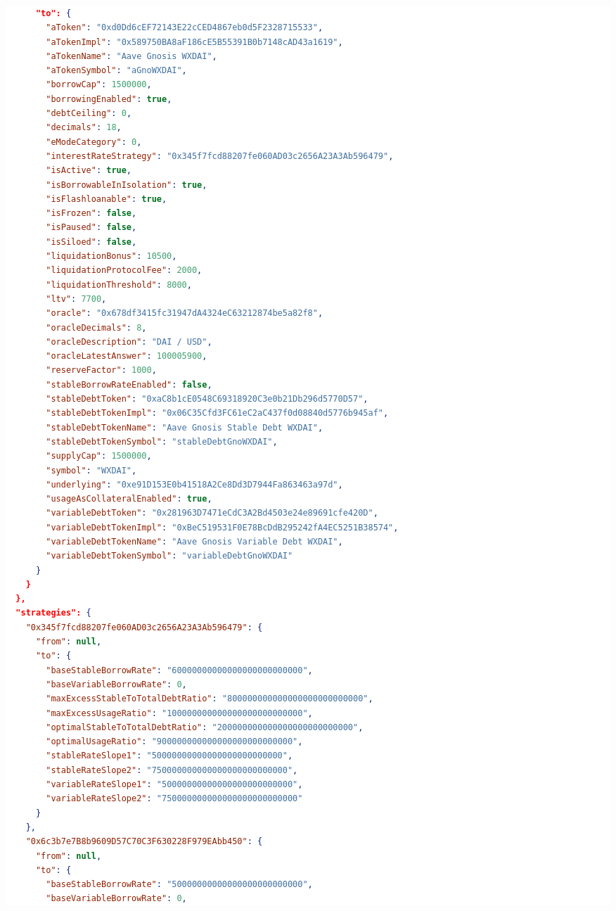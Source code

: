 ```json
      "to": {
        "aToken": "0xd0Dd6cEF72143E22cCED4867eb0d5F2328715533",
        "aTokenImpl": "0x589750BA8aF186cE5B55391B0b7148cAD43a1619",
        "aTokenName": "Aave Gnosis WXDAI",
        "aTokenSymbol": "aGnoWXDAI",
        "borrowCap": 1500000,
        "borrowingEnabled": true,
        "debtCeiling": 0,
        "decimals": 18,
        "eModeCategory": 0,
        "interestRateStrategy": "0x345f7fcd88207fe060AD03c2656A23A3Ab596479",
        "isActive": true,
        "isBorrowableInIsolation": true,
        "isFlashloanable": true,
        "isFrozen": false,
        "isPaused": false,
        "isSiloed": false,
        "liquidationBonus": 10500,
        "liquidationProtocolFee": 2000,
        "liquidationThreshold": 8000,
        "ltv": 7700,
        "oracle": "0x678df3415fc31947dA4324eC63212874be5a82f8",
        "oracleDecimals": 8,
        "oracleDescription": "DAI / USD",
        "oracleLatestAnswer": 100005900,
        "reserveFactor": 1000,
        "stableBorrowRateEnabled": false,
        "stableDebtToken": "0xaC8b1cE0548C69318920C3e0b21Db296d5770D57",
        "stableDebtTokenImpl": "0x06C35Cfd3FC61eC2aC437f0d08840d5776b945af",
        "stableDebtTokenName": "Aave Gnosis Stable Debt WXDAI",
        "stableDebtTokenSymbol": "stableDebtGnoWXDAI",
        "supplyCap": 1500000,
        "symbol": "WXDAI",
        "underlying": "0xe91D153E0b41518A2Ce8Dd3D7944Fa863463a97d",
        "usageAsCollateralEnabled": true,
        "variableDebtToken": "0x281963D7471eCdC3A2Bd4503e24e89691cfe420D",
        "variableDebtTokenImpl": "0xBeC519531F0E78BcDdB295242fA4EC5251B38574",
        "variableDebtTokenName": "Aave Gnosis Variable Debt WXDAI",
        "variableDebtTokenSymbol": "variableDebtGnoWXDAI"
      }
    }
  },
  "strategies": {
    "0x345f7fcd88207fe060AD03c2656A23A3Ab596479": {
      "from": null,
      "to": {
        "baseStableBorrowRate": "60000000000000000000000000",
        "baseVariableBorrowRate": 0,
        "maxExcessStableToTotalDebtRatio": "800000000000000000000000000",
        "maxExcessUsageRatio": "100000000000000000000000000",
        "optimalStableToTotalDebtRatio": "200000000000000000000000000",
        "optimalUsageRatio": "900000000000000000000000000",
        "stableRateSlope1": "50000000000000000000000000",
        "stableRateSlope2": "750000000000000000000000000",
        "variableRateSlope1": "50000000000000000000000000",
        "variableRateSlope2": "750000000000000000000000000"
      }
    },
    "0x6c3b7e7B8b9609D57C70C3F630228F979EAbb450": {
      "from": null,
      "to": {
        "baseStableBorrowRate": "50000000000000000000000000",
        "baseVariableBorrowRate": 0,
```